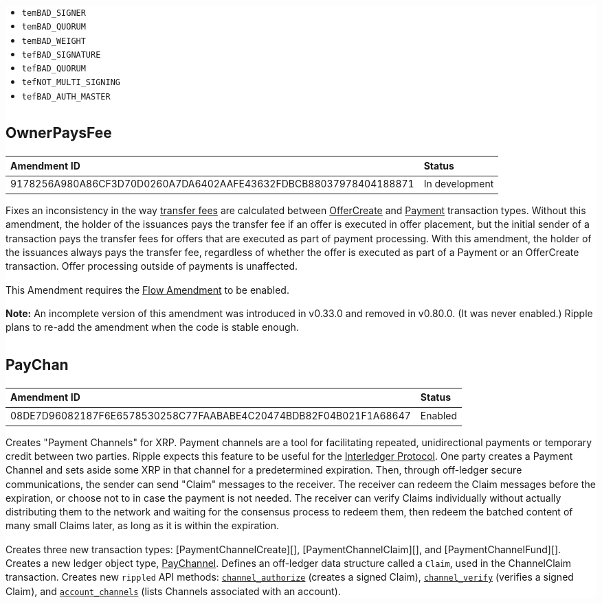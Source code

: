 * `temBAD_SIGNER`
* `temBAD_QUORUM`
* `temBAD_WEIGHT`
* `tefBAD_SIGNATURE`
* `tefBAD_QUORUM`
* `tefNOT_MULTI_SIGNING`
* `tefBAD_AUTH_MASTER`


## OwnerPaysFee
[OwnerPaysFee]: #ownerpaysfee

| Amendment ID                                                     | Status    |
|:-----------------------------------------------------------------|:----------|
| 9178256A980A86CF3D70D0260A7DA6402AAFE43632FDBCB88037978404188871 | In development |

Fixes an inconsistency in the way [transfer fees](concept-transfer-fees.html) are calculated between [OfferCreate](reference-transaction-format.html#offercreate) and [Payment](reference-transaction-format.html#payment) transaction types. Without this amendment, the holder of the issuances pays the transfer fee if an offer is executed in offer placement, but the initial sender of a transaction pays the transfer fees for offers that are executed as part of payment processing. With this amendment, the holder of the issuances always pays the transfer fee, regardless of whether the offer is executed as part of a Payment or an OfferCreate transaction. Offer processing outside of payments is unaffected.

This Amendment requires the [Flow Amendment](#flow) to be enabled.

**Note:** An incomplete version of this amendment was introduced in v0.33.0 and removed in v0.80.0. (It was never enabled.) Ripple plans to re-add the amendment when the code is stable enough.


## PayChan
[PayChan]: #paychan

| Amendment ID                                                     | Status    |
|:-----------------------------------------------------------------|:----------|
| 08DE7D96082187F6E6578530258C77FAABABE4C20474BDB82F04B021F1A68647 | Enabled   |

Creates "Payment Channels" for XRP. Payment channels are a tool for facilitating repeated, unidirectional payments or temporary credit between two parties. Ripple expects this feature to be useful for the [Interledger Protocol](https://interledger.org/). One party creates a Payment Channel and sets aside some XRP in that channel for a predetermined expiration. Then, through off-ledger secure communications, the sender can send "Claim" messages to the receiver. The receiver can redeem the Claim messages before the expiration, or choose not to in case the payment is not needed. The receiver can verify Claims individually without actually distributing them to the network and waiting for the consensus process to redeem them, then redeem the batched content of many small Claims later, as long as it is within the expiration.

Creates three new transaction types: [PaymentChannelCreate][], [PaymentChannelClaim][], and [PaymentChannelFund][]. Creates a new ledger object type, [PayChannel](reference-ledger-format.html#paychannel). Defines an off-ledger data structure called a `Claim`, used in the ChannelClaim transaction. Creates new `rippled` API methods: [`channel_authorize`](reference-rippled-api-public.html#channel-authorize) (creates a signed Claim), [`channel_verify`](reference-rippled-api-public.html#channel-verify) (verifies a signed Claim), and [`account_channels`](reference-rippled-api-public.html#account-channels) (lists Channels associated with an account).


[Checks]: #checks
[CryptoConditions]: #cryptoconditions
[CryptoConditionsSuite]: #cryptoconditionssuite
[DepositAuth]: #depositauth
[EnforceInvariants]: #enforceinvariants
[Escrow]: #escrow
[FeeEscalation]: #feeescalation
[fix1201]: #fix1201
[fix1368]: #fix1368
[fix1373]: #fix1373
[fix1512]: #fix1512
[fix1513]: #fix1513
[fix1523]: #fix1523
[fix1528]: #fix1528
[Flow]: #flow
[FlowCross]: #flowcross
[FlowV2]: #flowv2
[MultiSign]: #multisign
[SHAMapV2]: #shamapv2
[SortedDirectories]: #sorteddirectories
[SusPay]: #suspay
[Tickets]: #tickets
[TickSize]: #ticksize
[TrustSetAuth]: #trustsetauth